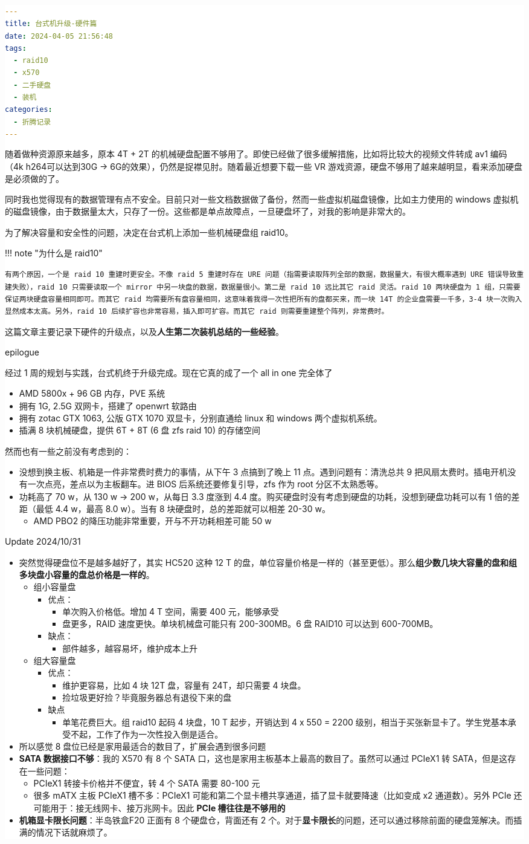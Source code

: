 ```yaml
---
title: 台式机升级-硬件篇
date: 2024-04-05 21:56:48
tags:
  - raid10
  - x570
  - 二手硬盘
  - 装机
categories:
  - 折腾记录
---
```

随着做种资源原来越多，原本 4T + 2T 的机械硬盘配置不够用了。即使已经做了很多缓解措施，比如将比较大的视频文件转成 av1 编码（4k h264可以达到30G -> 6G的效果），仍然是捉襟见肘。随着最近想要下载一些 VR 游戏资源，硬盘不够用了越来越明显，看来添加硬盘是必须做的了。

同时我也觉得现有的数据管理有点不安全。目前只对一些文档数据做了备份，然而一些虚拟机磁盘镜像，比如主力使用的 windows 虚拟机的磁盘镜像，由于数据量太大，只存了一份。这些都是单点故障点，一旦硬盘坏了，对我的影响是非常大的。

为了解决容量和安全性的问题，决定在台式机上添加一些机械硬盘组 raid10。

!!! note "为什么是 raid10"

    有两个原因，一个是 raid 10 重建时更安全。不像 raid 5 重建时存在 URE 问题（指需要读取阵列全部的数据，数据量大，有很大概率遇到 URE 错误导致重建失败），raid 10 只需要读取一个 mirror 中另一块盘的数据，数据量很小。第二是 raid 10 远比其它 raid 灵活。raid 10 两块硬盘为 1 组，只需要保证两块硬盘容量相同即可。而其它 raid 均需要所有盘容量相同，这意味着我得一次性把所有的盘都买来，而一块 14T 的企业盘需要一千多，3-4 块一次购入显然成本太高。另外，raid 10 后续扩容也非常容易，插入即可扩容。而其它 raid 则需要重建整个阵列，非常费时。

这篇文章主要记录下硬件的升级点，以及**人生第二次装机总结的一些经验**。

epilogue

经过 1 周的规划与实践，台式机终于升级完成。现在它真的成了一个 all in one 完全体了

- AMD 5800x + 96 GB 内存，PVE 系统
- 拥有 1G, 2.5G 双网卡，搭建了 openwrt 软路由
- 拥有 zotac GTX 1063, 公版 GTX 1070 双显卡，分别直通给 linux 和 windows 两个虚拟机系统。
- 插满 8 块机械硬盘，提供 6T + 8T (6 盘 zfs raid 10) 的存储空间

然而也有一些之前没有考虑到的：

- 没想到换主板、机箱是一件非常费时费力的事情，从下午 3 点搞到了晚上 11 点。遇到问题有：清洗总共 9 把风扇太费时。插电开机没有一次点亮，差点以为主板翻车。进 BIOS 后系统还要修复引导，zfs 作为 root 分区不太熟悉等。
- 功耗高了 70 w，从 130 w -> 200 w，从每日 3.3 度涨到 4.4 度。购买硬盘时没有考虑到硬盘的功耗，没想到硬盘功耗可以有 1 倍的差距（最低 4.4 w，最高 8.0 w）。当有 8 块硬盘时，总的差距就可以相差 20-30 w。
  - AMD PBO2 的降压功能非常重要，开与不开功耗相差可能 50 w

Update 2024/10/31

- 突然觉得硬盘位不是越多越好了，其实 HC520 这种 12 T 的盘，单位容量价格是一样的（甚至更低）。那么**组少数几块大容量的盘和组多块盘小容量的盘总价格是一样的**。
  - 组小容量盘
    - 优点：
      - 单次购入价格低。增加 4 T 空间，需要 400 元，能够承受
      - 盘更多，RAID 速度更快。单块机械盘可能只有 200-300MB。6 盘 RAID10 可以达到 600-700MB。
    - 缺点：
      - 部件越多，越容易坏，维护成本上升
  - 组大容量盘
    - 优点：
      - 维护更容易，比如 4 块 12T 盘，容量有 24T，却只需要 4 块盘。
      - 捡垃圾更好捡？毕竟服务器总有退役下来的盘
    - 缺点
      - 单笔花费巨大。组 raid10 起码 4 块盘，10 T 起步，开销达到 4 x 550 = 2200 级别，相当于买张新显卡了。学生党基本承受不起，工作了作为一次性投入倒是适合。
- 所以感觉 8 盘位已经是家用最适合的数目了，扩展会遇到很多问题
 - **SATA 数据接口不够**：我的 X570 有 8 个 SATA 口，这也是家用主板基本上最高的数目了。虽然可以通过 PCIeX1 转 SATA，但是这存在一些问题：
    - PCIeX1 转接卡价格并不便宜，转 4 个 SATA 需要 80-100 元
    - 很多 mATX 主板 PCIeX1 槽不多：PCIeX1 可能和第二个显卡槽共享通道，插了显卡就要降速（比如变成 x2 通道数）。另外 PCIe 还可能用于：接无线网卡、接万兆网卡。因此 **PCIe 槽往往是不够用的**
  - **机箱显卡限长问题**：半岛铁盒F20 正面有 8 个硬盘仓，背面还有 2 个。对于**显卡限长**的问题，还可以通过移除前面的硬盘笼解决。而插满的情况下话就麻烦了。